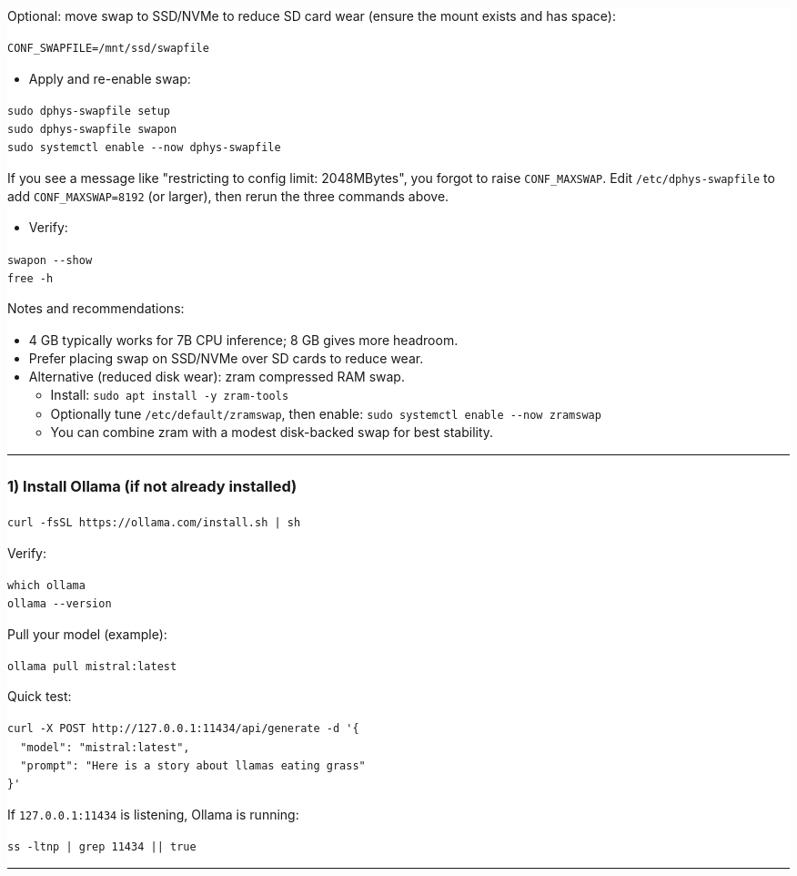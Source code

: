 Optional: move swap to SSD/NVMe to reduce SD card wear (ensure the mount exists and has space):
```
CONF_SWAPFILE=/mnt/ssd/swapfile
```

- Apply and re-enable swap:
```
sudo dphys-swapfile setup
sudo dphys-swapfile swapon
sudo systemctl enable --now dphys-swapfile
```

If you see a message like "restricting to config limit: 2048MBytes", you forgot to raise `CONF_MAXSWAP`. Edit `/etc/dphys-swapfile` to add `CONF_MAXSWAP=8192` (or larger), then rerun the three commands above.

- Verify:
```
swapon --show
free -h
```

Notes and recommendations:
- 4 GB typically works for 7B CPU inference; 8 GB gives more headroom.
- Prefer placing swap on SSD/NVMe over SD cards to reduce wear.
- Alternative (reduced disk wear): zram compressed RAM swap.
  - Install: `sudo apt install -y zram-tools`
  - Optionally tune `/etc/default/zramswap`, then enable: `sudo systemctl enable --now zramswap`
  - You can combine zram with a modest disk-backed swap for best stability.

---

### 1) Install Ollama (if not already installed)
```
curl -fsSL https://ollama.com/install.sh | sh
```
Verify:
```
which ollama
ollama --version
```

Pull your model (example):
```
ollama pull mistral:latest
```

Quick test:
```
curl -X POST http://127.0.0.1:11434/api/generate -d '{
  "model": "mistral:latest",
  "prompt": "Here is a story about llamas eating grass"
}'
```

If `127.0.0.1:11434` is listening, Ollama is running:
```
ss -ltnp | grep 11434 || true
```

---